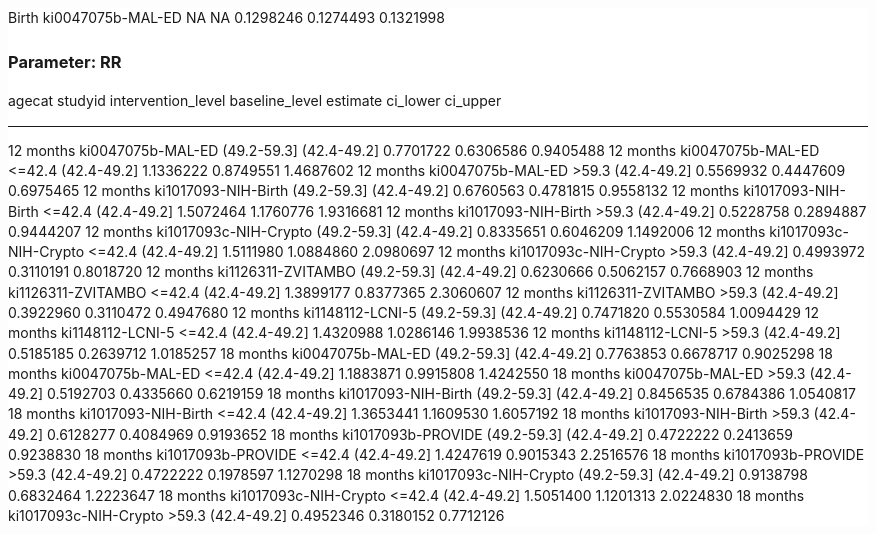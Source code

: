 Birth       ki0047075b-MAL-ED       NA                   NA                0.1298246   0.1274493   0.1321998


### Parameter: RR


agecat      studyid                 intervention_level   baseline_level     estimate    ci_lower    ci_upper
----------  ----------------------  -------------------  ---------------  ----------  ----------  ----------
12 months   ki0047075b-MAL-ED       (49.2-59.3]          (42.4-49.2]       0.7701722   0.6306586   0.9405488
12 months   ki0047075b-MAL-ED       <=42.4               (42.4-49.2]       1.1336222   0.8749551   1.4687602
12 months   ki0047075b-MAL-ED       >59.3                (42.4-49.2]       0.5569932   0.4447609   0.6975465
12 months   ki1017093-NIH-Birth     (49.2-59.3]          (42.4-49.2]       0.6760563   0.4781815   0.9558132
12 months   ki1017093-NIH-Birth     <=42.4               (42.4-49.2]       1.5072464   1.1760776   1.9316681
12 months   ki1017093-NIH-Birth     >59.3                (42.4-49.2]       0.5228758   0.2894887   0.9444207
12 months   ki1017093c-NIH-Crypto   (49.2-59.3]          (42.4-49.2]       0.8335651   0.6046209   1.1492006
12 months   ki1017093c-NIH-Crypto   <=42.4               (42.4-49.2]       1.5111980   1.0884860   2.0980697
12 months   ki1017093c-NIH-Crypto   >59.3                (42.4-49.2]       0.4993972   0.3110191   0.8018720
12 months   ki1126311-ZVITAMBO      (49.2-59.3]          (42.4-49.2]       0.6230666   0.5062157   0.7668903
12 months   ki1126311-ZVITAMBO      <=42.4               (42.4-49.2]       1.3899177   0.8377365   2.3060607
12 months   ki1126311-ZVITAMBO      >59.3                (42.4-49.2]       0.3922960   0.3110472   0.4947680
12 months   ki1148112-LCNI-5        (49.2-59.3]          (42.4-49.2]       0.7471820   0.5530584   1.0094429
12 months   ki1148112-LCNI-5        <=42.4               (42.4-49.2]       1.4320988   1.0286146   1.9938536
12 months   ki1148112-LCNI-5        >59.3                (42.4-49.2]       0.5185185   0.2639712   1.0185257
18 months   ki0047075b-MAL-ED       (49.2-59.3]          (42.4-49.2]       0.7763853   0.6678717   0.9025298
18 months   ki0047075b-MAL-ED       <=42.4               (42.4-49.2]       1.1883871   0.9915808   1.4242550
18 months   ki0047075b-MAL-ED       >59.3                (42.4-49.2]       0.5192703   0.4335660   0.6219159
18 months   ki1017093-NIH-Birth     (49.2-59.3]          (42.4-49.2]       0.8456535   0.6784386   1.0540817
18 months   ki1017093-NIH-Birth     <=42.4               (42.4-49.2]       1.3653441   1.1609530   1.6057192
18 months   ki1017093-NIH-Birth     >59.3                (42.4-49.2]       0.6128277   0.4084969   0.9193652
18 months   ki1017093b-PROVIDE      (49.2-59.3]          (42.4-49.2]       0.4722222   0.2413659   0.9238830
18 months   ki1017093b-PROVIDE      <=42.4               (42.4-49.2]       1.4247619   0.9015343   2.2516576
18 months   ki1017093b-PROVIDE      >59.3                (42.4-49.2]       0.4722222   0.1978597   1.1270298
18 months   ki1017093c-NIH-Crypto   (49.2-59.3]          (42.4-49.2]       0.9138798   0.6832464   1.2223647
18 months   ki1017093c-NIH-Crypto   <=42.4               (42.4-49.2]       1.5051400   1.1201313   2.0224830
18 months   ki1017093c-NIH-Crypto   >59.3                (42.4-49.2]       0.4952346   0.3180152   0.7712126
